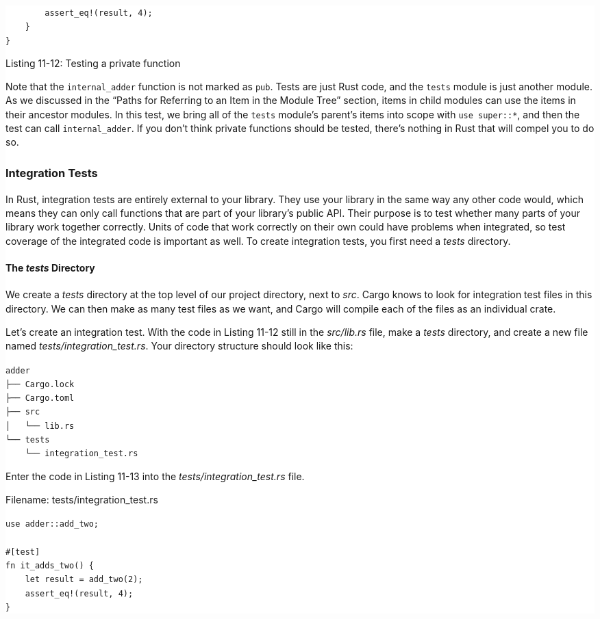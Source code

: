 ```
        assert_eq!(result, 4);
    }
}
```

Listing 11-12: Testing a private function

Note that the `internal_adder` function is not marked as `pub`. Tests are just
Rust code, and the `tests` module is just another module. As we discussed in
the “Paths for Referring to an Item in the Module Tree”
section, items in child modules can use the items in their ancestor modules. In
this test, we bring all of the `tests` module’s parent’s items into scope with
`use super::*`, and then the test can call `internal_adder`. If you don’t think
private functions should be tested, there’s nothing in Rust that will compel
you to do so.

### Integration Tests

In Rust, integration tests are entirely external to your library. They use your
library in the same way any other code would, which means they can only call
functions that are part of your library’s public API. Their purpose is to test
whether many parts of your library work together correctly. Units of code that
work correctly on their own could have problems when integrated, so test
coverage of the integrated code is important as well. To create integration
tests, you first need a *tests* directory.

#### The *tests* Directory

We create a *tests* directory at the top level of our project directory, next
to *src*. Cargo knows to look for integration test files in this directory. We
can then make as many test files as we want, and Cargo will compile each of the
files as an individual crate.

Let’s create an integration test. With the code in Listing 11-12 still in the
*src/lib.rs* file, make a *tests* directory, and create a new file named
*tests/integration_test.rs*. Your directory structure should look like this:

```
adder
├── Cargo.lock
├── Cargo.toml
├── src
│   └── lib.rs
└── tests
    └── integration_test.rs
```

Enter the code in Listing 11-13 into the *tests/integration_test.rs* file.


Filename: tests/integration_test.rs

```
use adder::add_two;

#[test]
fn it_adds_two() {
    let result = add_two(2);
    assert_eq!(result, 4);
}
```
